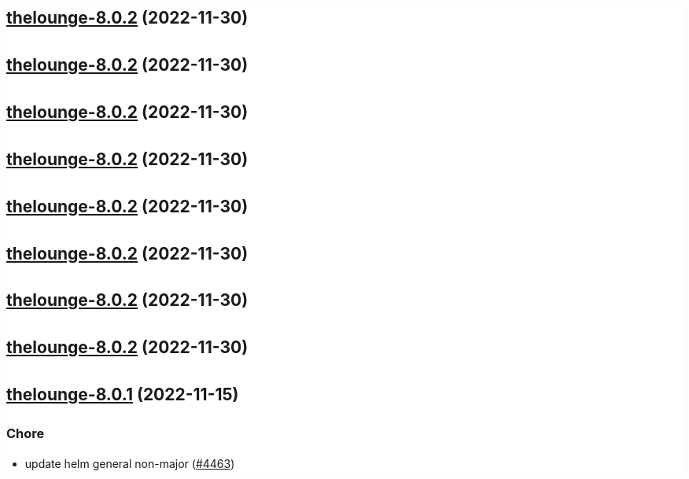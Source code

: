 


## [thelounge-8.0.2](https://github.com/truecharts/charts/compare/thelounge-8.0.1...thelounge-8.0.2) (2022-11-30)




## [thelounge-8.0.2](https://github.com/truecharts/charts/compare/thelounge-8.0.1...thelounge-8.0.2) (2022-11-30)




## [thelounge-8.0.2](https://github.com/truecharts/charts/compare/thelounge-8.0.1...thelounge-8.0.2) (2022-11-30)




## [thelounge-8.0.2](https://github.com/truecharts/charts/compare/thelounge-8.0.1...thelounge-8.0.2) (2022-11-30)




## [thelounge-8.0.2](https://github.com/truecharts/charts/compare/thelounge-8.0.1...thelounge-8.0.2) (2022-11-30)




## [thelounge-8.0.2](https://github.com/truecharts/charts/compare/thelounge-8.0.1...thelounge-8.0.2) (2022-11-30)




## [thelounge-8.0.2](https://github.com/truecharts/charts/compare/thelounge-8.0.1...thelounge-8.0.2) (2022-11-30)




## [thelounge-8.0.2](https://github.com/truecharts/charts/compare/thelounge-8.0.1...thelounge-8.0.2) (2022-11-30)




## [thelounge-8.0.1](https://github.com/truecharts/charts/compare/thelounge-8.0.0...thelounge-8.0.1) (2022-11-15)

### Chore

- update helm general non-major ([#4463](https://github.com/truecharts/charts/issues/4463))
  